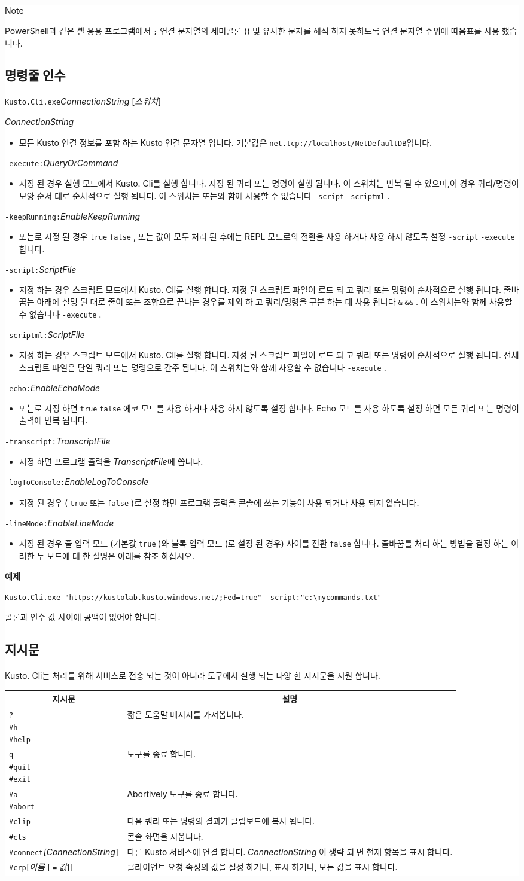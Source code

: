 > [!NOTE]
> PowerShell과 같은 셸 응용 프로그램에서 `;` 연결 문자열의 세미콜론 () 및 유사한 문자를 해석 하지 못하도록 연결 문자열 주위에 따옴표를 사용 했습니다.

## <a name="command-line-arguments"></a>명령줄 인수

`Kusto.Cli.exe`*ConnectionString* [*스위치*]

*ConnectionString*
* 모든 Kusto 연결 정보를 포함 하는 [Kusto 연결 문자열](../api/connection-strings/kusto.md) 입니다.
  기본값은 `net.tcp://localhost/NetDefaultDB`입니다.

`-execute:`*QueryOrCommand*
* 지정 된 경우 실행 모드에서 Kusto. Cli를 실행 합니다. 지정 된 쿼리 또는 명령이 실행 됩니다. 이 스위치는 반복 될 수 있으며,이 경우 쿼리/명령이 모양 순서 대로 순차적으로 실행 됩니다.
  이 스위치는 또는와 함께 사용할 수 없습니다 `-script` `-scriptml` .

`-keepRunning:`*EnableKeepRunning*
* 또는로 지정 된 경우 `true` `false` , 또는 값이 모두 처리 된 후에는 REPL 모드로의 전환을 사용 하거나 사용 하지 않도록 설정 `-script` `-execute` 합니다.

`-script:`*ScriptFile*
* 지정 하는 경우 스크립트 모드에서 Kusto. Cli를 실행 합니다. 지정 된 스크립트 파일이 로드 되 고 쿼리 또는 명령이 순차적으로 실행 됩니다.
  줄바꿈는 아래에 설명 된 대로 줄이 또는 조합으로 끝나는 경우를 제외 하 고 쿼리/명령을 구분 하는 데 사용 됩니다 `&` `&&` .
  이 스위치는와 함께 사용할 수 없습니다 `-execute` .

`-scriptml:`*ScriptFile*
* 지정 하는 경우 스크립트 모드에서 Kusto. Cli를 실행 합니다. 지정 된 스크립트 파일이 로드 되 고 쿼리 또는 명령이 순차적으로 실행 됩니다.
  전체 스크립트 파일은 단일 쿼리 또는 명령으로 간주 됩니다.
  이 스위치는와 함께 사용할 수 없습니다 `-execute` .

`-echo:`*EnableEchoMode*
* 또는로 지정 하면 `true` `false` 에코 모드를 사용 하거나 사용 하지 않도록 설정 합니다.
  Echo 모드를 사용 하도록 설정 하면 모든 쿼리 또는 명령이 출력에 반복 됩니다.

`-transcript:`*TranscriptFile*  
* 지정 하면 프로그램 출력을 *TranscriptFile*에 씁니다.

`-logToConsole:`*EnableLogToConsole*
* 지정 된 경우 ( `true` 또는 `false` )로 설정 하면 프로그램 출력을 콘솔에 쓰는 기능이 사용 되거나 사용 되지 않습니다.

`-lineMode:`*EnableLineMode*
* 지정 된 경우 줄 입력 모드 (기본값 `true` )와 블록 입력 모드 (로 설정 된 경우) 사이를 전환 `false` 합니다. 줄바꿈를 처리 하는 방법을 결정 하는 이러한 두 모드에 대 한 설명은 아래를 참조 하십시오.

**예제**

```
Kusto.Cli.exe "https://kustolab.kusto.windows.net/;Fed=true" -script:"c:\mycommands.txt"
```

콜론과 인수 값 사이에 공백이 없어야 합니다.

## <a name="directives"></a>지시문

Kusto. Cli는 처리를 위해 서비스로 전송 되는 것이 아니라 도구에서 실행 되는 다양 한 지시문을 지원 합니다.

|지시문                      |설명|
|-------------------------------|-----------|
|`?`<br>`#h`<br>`#help`         |짧은 도움말 메시지를 가져옵니다.|
|`q`<br>`#quit`<br>`#exit`      |도구를 종료 합니다.|
|`#a`<br>`#abort`               |Abortively 도구를 종료 합니다.|
|`#clip`                        |다음 쿼리 또는 명령의 결과가 클립보드에 복사 됩니다.|
|`#cls`                         |콘솔 화면을 지웁니다.|
|`#connect`*[ConnectionString*]|다른 Kusto 서비스에 연결 합니다. *ConnectionString* 이 생략 되 면 현재 항목을 표시 합니다.|
|`#crp`[*이름* [ `=` *값*]]   |클라이언트 요청 속성의 값을 설정 하거나, 표시 하거나, 모든 값을 표시 합니다.|